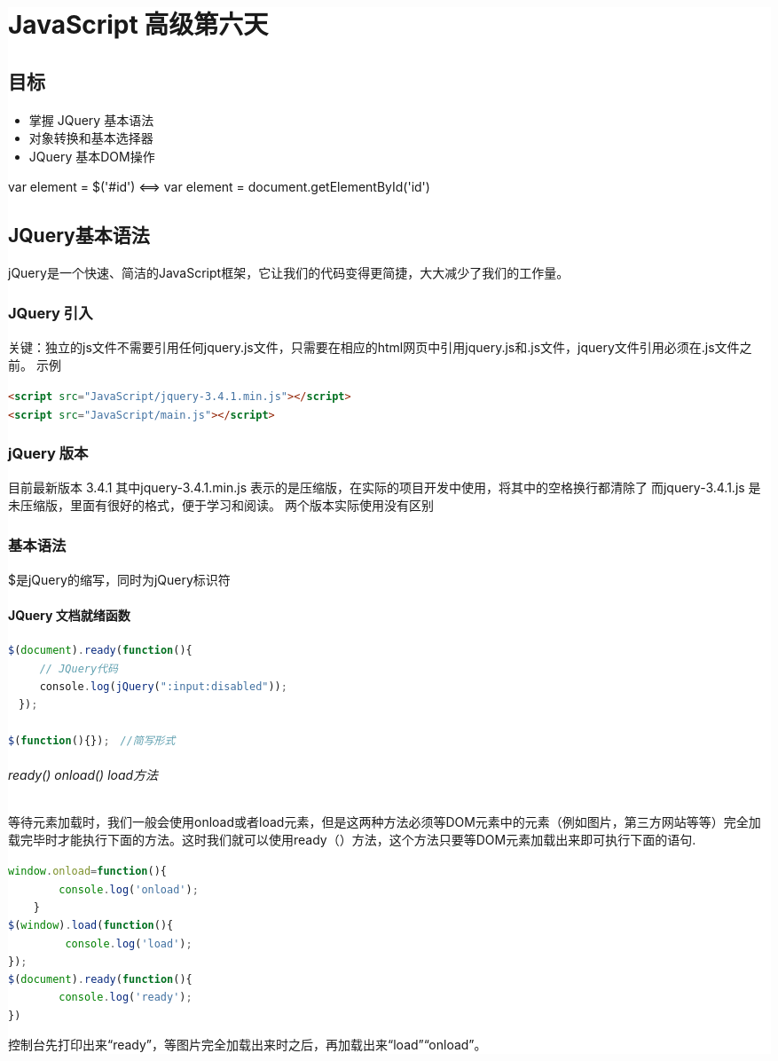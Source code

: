 # JavaScript 高级第六天

## 目标
* 掌握 JQuery 基本语法
* 对象转换和基本选择器
* JQuery 基本DOM操作

var element = $('#id') <==> var element = document.getElementById('id')

## JQuery基本语法
 jQuery是一个快速、简洁的JavaScript框架，它让我们的代码变得更简捷，大大减少了我们的工作量。



### JQuery 引入
关键：独立的js文件不需要引用任何jquery.js文件，只需要在相应的html网页中引用jquery.js和.js文件，jquery文件引用必须在.js文件之前。
示例
```HTML
<script src="JavaScript/jquery-3.4.1.min.js"></script>
<script src="JavaScript/main.js"></script>
```

### jQuery 版本
目前最新版本 3.4.1
其中jquery-3.4.1.min.js 表示的是压缩版，在实际的项目开发中使用，将其中的空格换行都清除了
而jquery-3.4.1.js 是未压缩版，里面有很好的格式，便于学习和阅读。
两个版本实际使用没有区别

### 基本语法
$是jQuery的缩写，同时为jQuery标识符

#### JQuery 文档就绪函数
```javascript
$(document).ready(function(){
　　　// JQuery代码
　　　console.log(jQuery(":input:disabled"));
　});

$(function(){});　//简写形式
```
###### ready() οnlοad() load方法
等待元素加载时，我们一般会使用onload或者load元素，但是这两种方法必须等DOM元素中的元素（例如图片，第三方网站等等）完全加载完毕时才能执行下面的方法。这时我们就可以使用ready（）方法，这个方法只要等DOM元素加载出来即可执行下面的语句.
```javascript
window.οnlοad=function(){
		console.log('onload');
	}
$(window).load(function(){
		 console.log('load');
});
$(document).ready(function(){
		console.log('ready');
})
```
控制台先打印出来“ready”，等图片完全加载出来时之后，再加载出来“load”“onload”。
